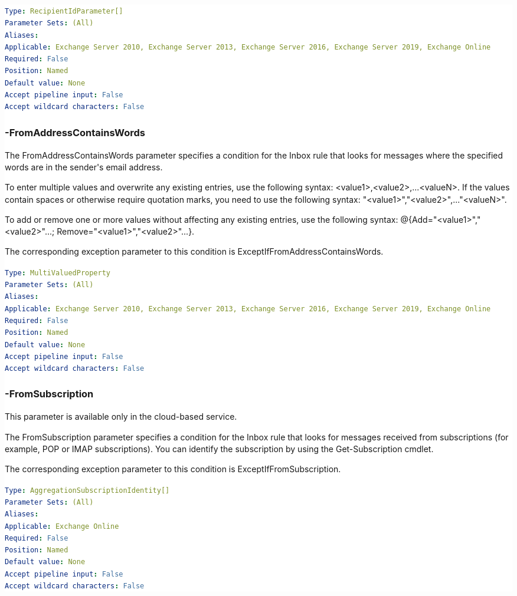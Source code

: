 ```yaml
Type: RecipientIdParameter[]
Parameter Sets: (All)
Aliases:
Applicable: Exchange Server 2010, Exchange Server 2013, Exchange Server 2016, Exchange Server 2019, Exchange Online
Required: False
Position: Named
Default value: None
Accept pipeline input: False
Accept wildcard characters: False
```

### -FromAddressContainsWords
The FromAddressContainsWords parameter specifies a condition for the Inbox rule that looks for messages where the specified words are in the sender's email address.

To enter multiple values and overwrite any existing entries, use the following syntax: \<value1\>,\<value2\>,...\<valueN\>. If the values contain spaces or otherwise require quotation marks, you need to use the following syntax: "\<value1\>","\<value2\>",..."\<valueN\>".

To add or remove one or more values without affecting any existing entries, use the following syntax: @{Add="\<value1\>","\<value2\>"...; Remove="\<value1\>","\<value2\>"...}.

The corresponding exception parameter to this condition is ExceptIfFromAddressContainsWords.

```yaml
Type: MultiValuedProperty
Parameter Sets: (All)
Aliases:
Applicable: Exchange Server 2010, Exchange Server 2013, Exchange Server 2016, Exchange Server 2019, Exchange Online
Required: False
Position: Named
Default value: None
Accept pipeline input: False
Accept wildcard characters: False
```

### -FromSubscription
This parameter is available only in the cloud-based service.

The FromSubscription parameter specifies a condition for the Inbox rule that looks for messages received from subscriptions (for example, POP or IMAP subscriptions). You can identify the subscription by using the Get-Subscription cmdlet.

The corresponding exception parameter to this condition is ExceptIfFromSubscription.

```yaml
Type: AggregationSubscriptionIdentity[]
Parameter Sets: (All)
Aliases:
Applicable: Exchange Online
Required: False
Position: Named
Default value: None
Accept pipeline input: False
Accept wildcard characters: False
```
